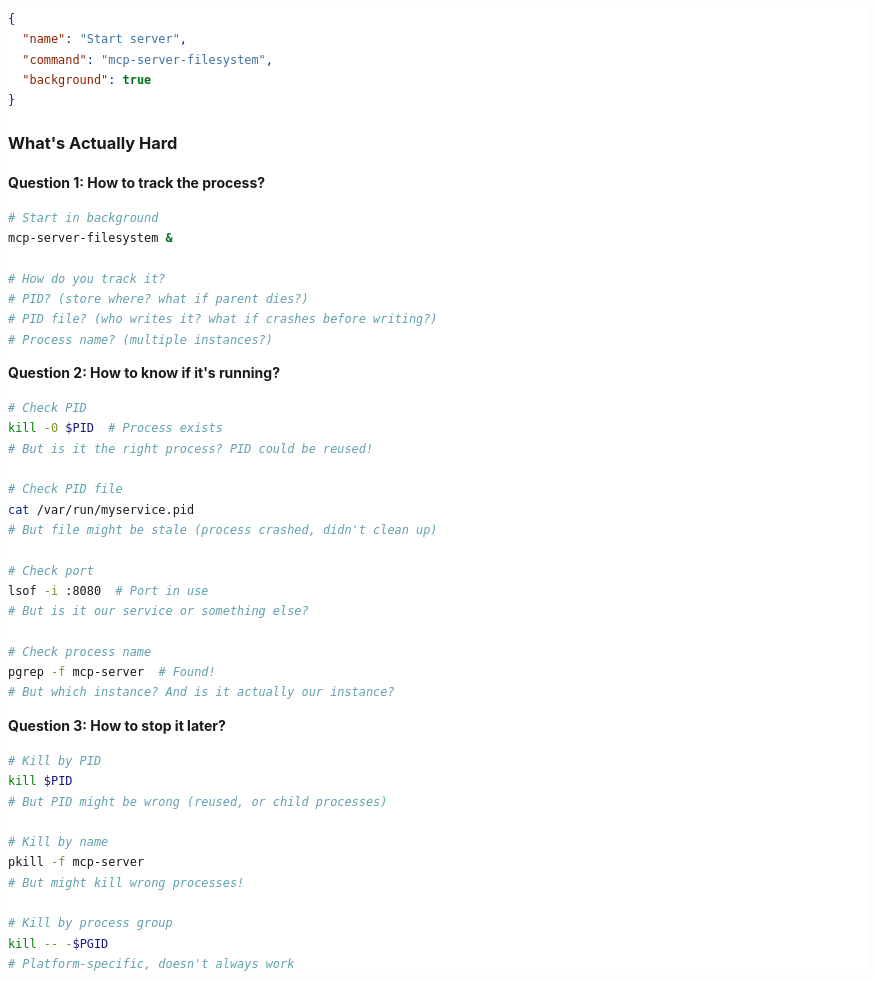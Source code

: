 ```json
{
  "name": "Start server",
  "command": "mcp-server-filesystem",
  "background": true
}
```

### **What's Actually Hard**

**Question 1: How to track the process?**
```bash
# Start in background
mcp-server-filesystem &

# How do you track it?
# PID? (store where? what if parent dies?)
# PID file? (who writes it? what if crashes before writing?)
# Process name? (multiple instances?)
```

**Question 2: How to know if it's running?**
```bash
# Check PID
kill -0 $PID  # Process exists
# But is it the right process? PID could be reused!

# Check PID file
cat /var/run/myservice.pid
# But file might be stale (process crashed, didn't clean up)

# Check port
lsof -i :8080  # Port in use
# But is it our service or something else?

# Check process name
pgrep -f mcp-server  # Found!
# But which instance? And is it actually our instance?
```

**Question 3: How to stop it later?**
```bash
# Kill by PID
kill $PID
# But PID might be wrong (reused, or child processes)

# Kill by name
pkill -f mcp-server
# But might kill wrong processes!

# Kill by process group
kill -- -$PGID
# Platform-specific, doesn't always work
```
